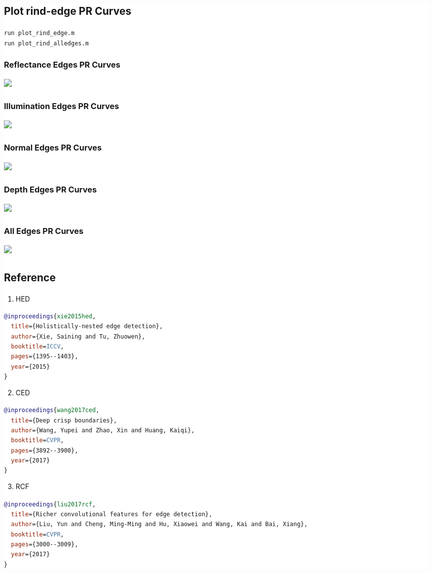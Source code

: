 ## Plot rind-edge PR Curves

```shell
run plot_rind_edge.m
run plot_rind_alledges.m
```

### Reflectance Edges PR Curves
<img src="reflectance.png" width="700">

### Illumination Edges PR Curves
<img src="illumination.png" width="700">

### Normal Edges PR Curves
<img src="normal.png" width="700">

### Depth Edges PR Curves
<img src="depth.png" width="700">

### All Edges PR Curves
<img src="all_edges.png" width="500">


## Reference

1. HED
```bibtex
@inproceedings{xie2015hed,
  title={Holistically-nested edge detection},
  author={Xie, Saining and Tu, Zhuowen},
  booktitle=ICCV,
  pages={1395--1403},
  year={2015}
}
```

2. CED
```bibtex
@inproceedings{wang2017ced,
  title={Deep crisp boundaries},
  author={Wang, Yupei and Zhao, Xin and Huang, Kaiqi},
  booktitle=CVPR,
  pages={3892--3900},
  year={2017}
}
```

3. RCF
```bibtex
@inproceedings{liu2017rcf,
  title={Richer convolutional features for edge detection},
  author={Liu, Yun and Cheng, Ming-Ming and Hu, Xiaowei and Wang, Kai and Bai, Xiang},
  booktitle=CVPR,
  pages={3000--3009},
  year={2017}
}
```
